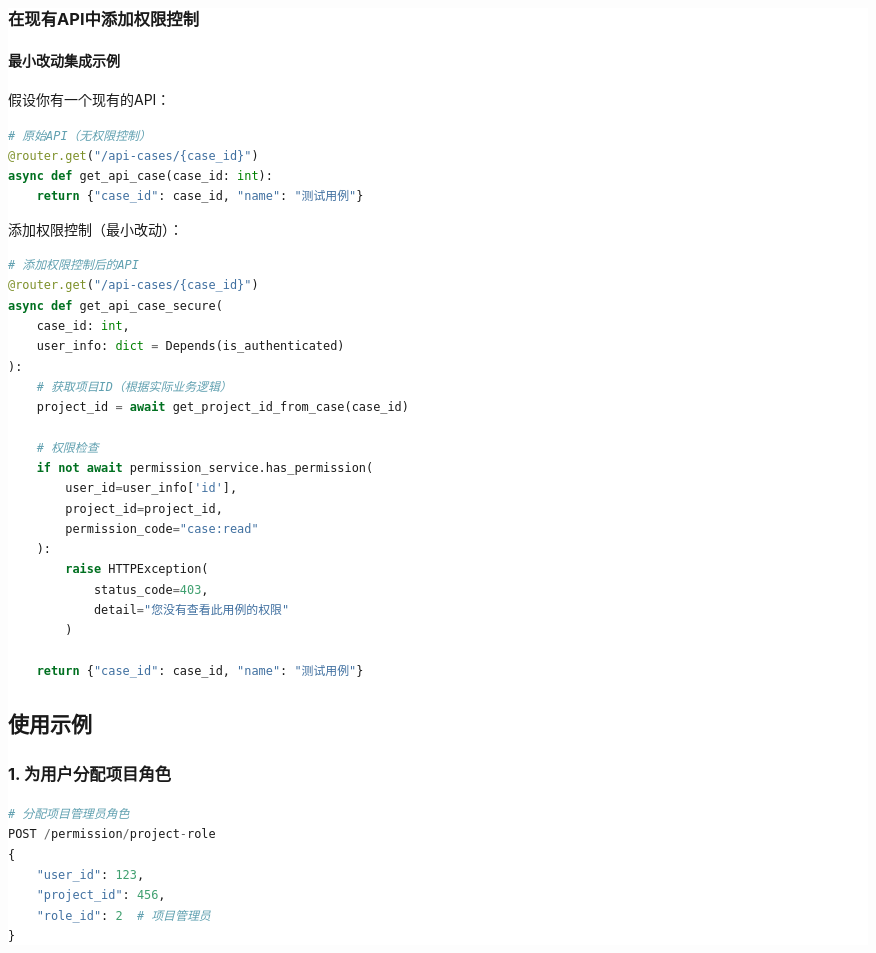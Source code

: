 ### 在现有API中添加权限控制

#### 最小改动集成示例

假设你有一个现有的API：

```python
# 原始API（无权限控制）
@router.get("/api-cases/{case_id}")
async def get_api_case(case_id: int):
    return {"case_id": case_id, "name": "测试用例"}
```

添加权限控制（最小改动）：

```python
# 添加权限控制后的API
@router.get("/api-cases/{case_id}")
async def get_api_case_secure(
    case_id: int, 
    user_info: dict = Depends(is_authenticated)
):
    # 获取项目ID（根据实际业务逻辑）
    project_id = await get_project_id_from_case(case_id)
    
    # 权限检查
    if not await permission_service.has_permission(
        user_id=user_info['id'],
        project_id=project_id,
        permission_code="case:read"
    ):
        raise HTTPException(
            status_code=403, 
            detail="您没有查看此用例的权限"
        )
    
    return {"case_id": case_id, "name": "测试用例"}
```

## 使用示例

### 1. 为用户分配项目角色

```python
# 分配项目管理员角色
POST /permission/project-role
{
    "user_id": 123,
    "project_id": 456,
    "role_id": 2  # 项目管理员
}
```
